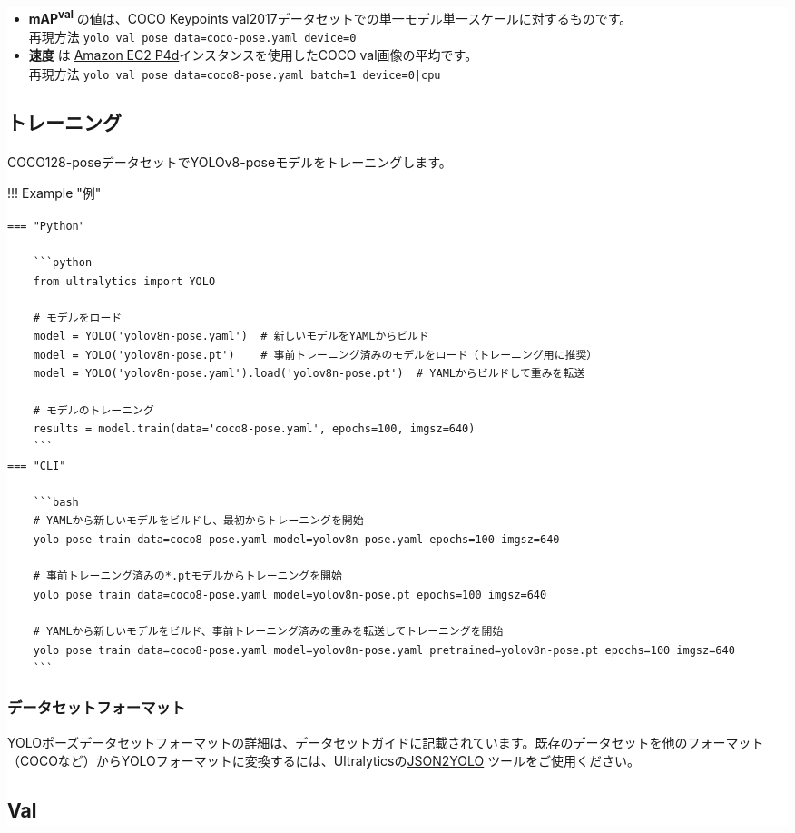 - **mAP<sup>val</sup>** の値は、[COCO Keypoints val2017](http://cocodataset.org)データセットでの単一モデル単一スケールに対するものです。
  <br>再現方法 `yolo val pose data=coco-pose.yaml device=0`
- **速度** は [Amazon EC2 P4d](https://aws.amazon.com/ec2/instance-types/p4/)インスタンスを使用したCOCO val画像の平均です。
  <br>再現方法 `yolo val pose data=coco8-pose.yaml batch=1 device=0|cpu`

## トレーニング

COCO128-poseデータセットでYOLOv8-poseモデルをトレーニングします。

!!! Example "例"

    === "Python"

        ```python
        from ultralytics import YOLO

        # モデルをロード
        model = YOLO('yolov8n-pose.yaml')  # 新しいモデルをYAMLからビルド
        model = YOLO('yolov8n-pose.pt')    # 事前トレーニング済みのモデルをロード（トレーニング用に推奨）
        model = YOLO('yolov8n-pose.yaml').load('yolov8n-pose.pt')  # YAMLからビルドして重みを転送

        # モデルのトレーニング
        results = model.train(data='coco8-pose.yaml', epochs=100, imgsz=640)
        ```
    === "CLI"

        ```bash
        # YAMLから新しいモデルをビルドし、最初からトレーニングを開始
        yolo pose train data=coco8-pose.yaml model=yolov8n-pose.yaml epochs=100 imgsz=640

        # 事前トレーニング済みの*.ptモデルからトレーニングを開始
        yolo pose train data=coco8-pose.yaml model=yolov8n-pose.pt epochs=100 imgsz=640

        # YAMLから新しいモデルをビルド、事前トレーニング済みの重みを転送してトレーニングを開始
        yolo pose train data=coco8-pose.yaml model=yolov8n-pose.yaml pretrained=yolov8n-pose.pt epochs=100 imgsz=640
        ```

### データセットフォーマット

YOLOポーズデータセットフォーマットの詳細は、[データセットガイド](../../../datasets/pose/index.md)に記載されています。既存のデータセットを他のフォーマット（COCOなど）からYOLOフォーマットに変換するには、Ultralyticsの[JSON2YOLO](https://github.com/ultralytics/JSON2YOLO) ツールをご使用ください。

## Val
